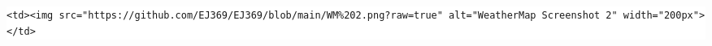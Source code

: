     <td><img src="https://github.com/EJ369/EJ369/blob/main/WM%202.png?raw=true" alt="WeatherMap Screenshot 2" width="200px"></td>